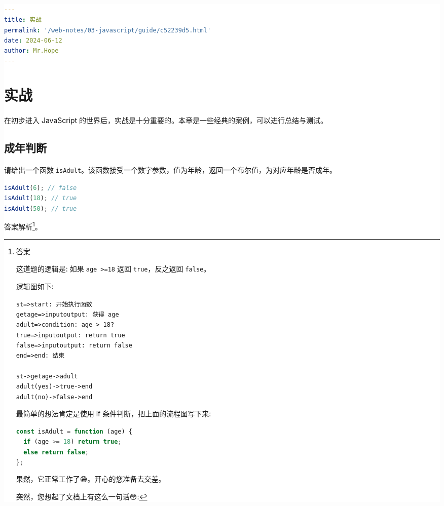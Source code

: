```yaml
---
title: 实战
permalink: '/web-notes/03-javascript/guide/c52239d5.html'
date: 2024-06-12
author: Mr.Hope
---
```


# 实战

在初步进入 JavaScript 的世界后，实战是十分重要的。本章是一些经典的案例，可以进行总结与测试。

## 成年判断

请给出一个函数 `isAdult`。该函数接受一个数字参数，值为年龄，返回一个布尔值，为对应年龄是否成年。

```js
isAdult(6); // false
isAdult(18); // true
isAdult(50); // true
```

答案解析[^成年判断]。

[^成年判断]: 答案

    这道题的逻辑是: 如果 `age >=18` 返回 `true`，反之返回 `false`。

    逻辑图如下:

    ```flow
    st=>start: 开始执行函数
    getage=>inputoutput: 获得 age
    adult=>condition: age > 18?
    true=>inputoutput: return true
    false=>inputoutput: return false
    end=>end: 结束

    st->getage->adult
    adult(yes)->true->end
    adult(no)->false->end

    ```

    最简单的想法肯定是使用 if 条件判断，把上面的流程图写下来:

    ```js
    const isAdult = function (age) {
      if (age >= 18) return true;
      else return false;
    };
    ```

    果然，它正常工作了:grin:。开心的您准备去交差。

    突然，您想起了文档上有这么一句话:flushed::


[^买书]: 答案
[^数组中特定元素出现次数答案]: 答案
[^小九九]: 答案
[^扩展]: 答案
